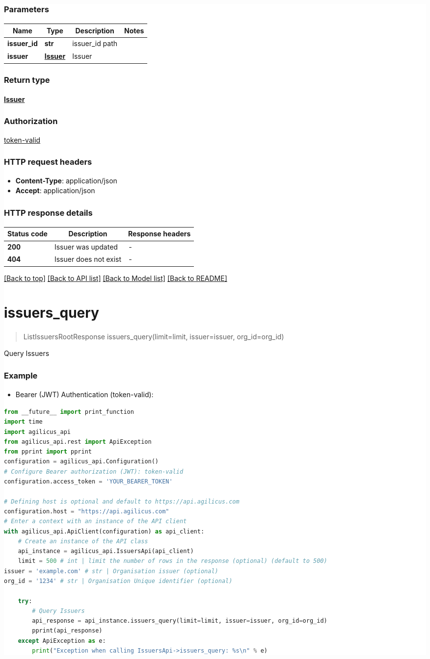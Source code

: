 ### Parameters

Name | Type | Description  | Notes
------------- | ------------- | ------------- | -------------
 **issuer_id** | **str**| issuer_id path | 
 **issuer** | [**Issuer**](Issuer.md)| Issuer | 

### Return type

[**Issuer**](Issuer.md)

### Authorization

[token-valid](../README.md#token-valid)

### HTTP request headers

 - **Content-Type**: application/json
 - **Accept**: application/json

### HTTP response details
| Status code | Description | Response headers |
|-------------|-------------|------------------|
**200** | Issuer was updated |  -  |
**404** | Issuer does not exist |  -  |

[[Back to top]](#) [[Back to API list]](../README.md#documentation-for-api-endpoints) [[Back to Model list]](../README.md#documentation-for-models) [[Back to README]](../README.md)

# **issuers_query**
> ListIssuersRootResponse issuers_query(limit=limit, issuer=issuer, org_id=org_id)

Query Issuers

### Example

* Bearer (JWT) Authentication (token-valid):
```python
from __future__ import print_function
import time
import agilicus_api
from agilicus_api.rest import ApiException
from pprint import pprint
configuration = agilicus_api.Configuration()
# Configure Bearer authorization (JWT): token-valid
configuration.access_token = 'YOUR_BEARER_TOKEN'

# Defining host is optional and default to https://api.agilicus.com
configuration.host = "https://api.agilicus.com"
# Enter a context with an instance of the API client
with agilicus_api.ApiClient(configuration) as api_client:
    # Create an instance of the API class
    api_instance = agilicus_api.IssuersApi(api_client)
    limit = 500 # int | limit the number of rows in the response (optional) (default to 500)
issuer = 'example.com' # str | Organisation issuer (optional)
org_id = '1234' # str | Organisation Unique identifier (optional)

    try:
        # Query Issuers
        api_response = api_instance.issuers_query(limit=limit, issuer=issuer, org_id=org_id)
        pprint(api_response)
    except ApiException as e:
        print("Exception when calling IssuersApi->issuers_query: %s\n" % e)
```
